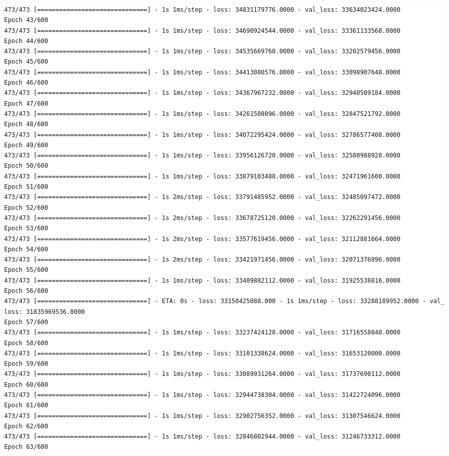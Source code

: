     473/473 [==============================] - 1s 1ms/step - loss: 34831179776.0000 - val_loss: 33634023424.0000
    Epoch 43/600
    473/473 [==============================] - 1s 1ms/step - loss: 34690924544.0000 - val_loss: 33361133568.0000
    Epoch 44/600
    473/473 [==============================] - 1s 1ms/step - loss: 34535669760.0000 - val_loss: 33202579456.0000
    Epoch 45/600
    473/473 [==============================] - 1s 1ms/step - loss: 34413080576.0000 - val_loss: 33098907648.0000
    Epoch 46/600
    473/473 [==============================] - 1s 1ms/step - loss: 34367967232.0000 - val_loss: 32940509184.0000
    Epoch 47/600
    473/473 [==============================] - 1s 1ms/step - loss: 34261508096.0000 - val_loss: 32847521792.0000
    Epoch 48/600
    473/473 [==============================] - 1s 1ms/step - loss: 34072295424.0000 - val_loss: 32786577408.0000
    Epoch 49/600
    473/473 [==============================] - 1s 1ms/step - loss: 33956126720.0000 - val_loss: 32580988928.0000
    Epoch 50/600
    473/473 [==============================] - 1s 1ms/step - loss: 33879103488.0000 - val_loss: 32471961600.0000
    Epoch 51/600
    473/473 [==============================] - 1s 2ms/step - loss: 33791485952.0000 - val_loss: 32485097472.0000
    Epoch 52/600
    473/473 [==============================] - 1s 2ms/step - loss: 33678725120.0000 - val_loss: 32262291456.0000
    Epoch 53/600
    473/473 [==============================] - 1s 2ms/step - loss: 33577619456.0000 - val_loss: 32112881664.0000
    Epoch 54/600
    473/473 [==============================] - 1s 2ms/step - loss: 33421971456.0000 - val_loss: 32071376896.0000
    Epoch 55/600
    473/473 [==============================] - 1s 1ms/step - loss: 33409882112.0000 - val_loss: 31925538816.0000
    Epoch 56/600
    473/473 [==============================] - ETA: 0s - loss: 33150425088.000 - 1s 1ms/step - loss: 33288189952.0000 - val_loss: 31835969536.0000
    Epoch 57/600
    473/473 [==============================] - 1s 1ms/step - loss: 33237424128.0000 - val_loss: 31716558848.0000
    Epoch 58/600
    473/473 [==============================] - 1s 1ms/step - loss: 33101338624.0000 - val_loss: 31653120000.0000
    Epoch 59/600
    473/473 [==============================] - 1s 1ms/step - loss: 33089931264.0000 - val_loss: 31737690112.0000
    Epoch 60/600
    473/473 [==============================] - 1s 1ms/step - loss: 32944738304.0000 - val_loss: 31422724096.0000
    Epoch 61/600
    473/473 [==============================] - 1s 1ms/step - loss: 32902756352.0000 - val_loss: 31307546624.0000
    Epoch 62/600
    473/473 [==============================] - 1s 1ms/step - loss: 32846802944.0000 - val_loss: 31246733312.0000
    Epoch 63/600